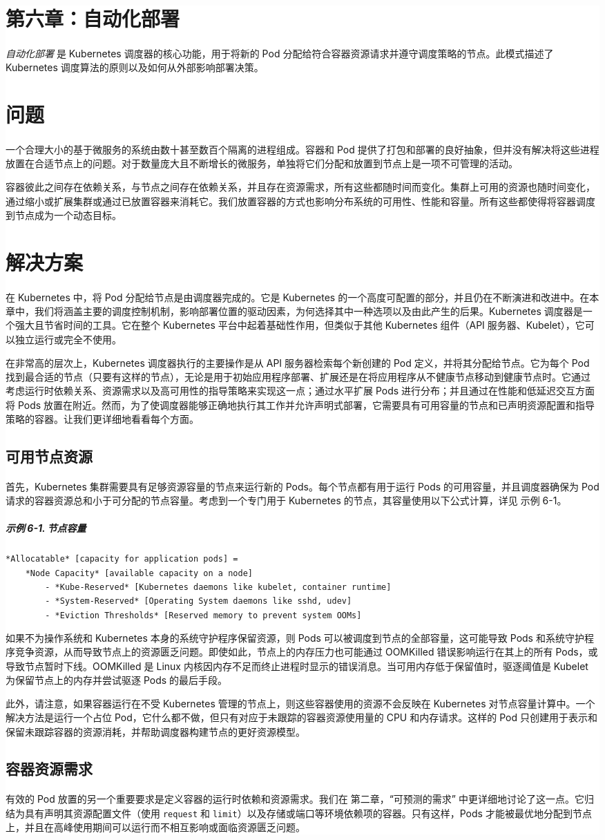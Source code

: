 # 第六章：自动化部署

*自动化部署* 是 Kubernetes 调度器的核心功能，用于将新的 Pod 分配给符合容器资源请求并遵守调度策略的节点。此模式描述了 Kubernetes 调度算法的原则以及如何从外部影响部署决策。

# 问题

一个合理大小的基于微服务的系统由数十甚至数百个隔离的进程组成。容器和 Pod 提供了打包和部署的良好抽象，但并没有解决将这些进程放置在合适节点上的问题。对于数量庞大且不断增长的微服务，单独将它们分配和放置到节点上是一项不可管理的活动。

容器彼此之间存在依赖关系，与节点之间存在依赖关系，并且存在资源需求，所有这些都随时间而变化。集群上可用的资源也随时间变化，通过缩小或扩展集群或通过已放置容器来消耗它。我们放置容器的方式也影响分布系统的可用性、性能和容量。所有这些都使得将容器调度到节点成为一个动态目标。

# 解决方案

在 Kubernetes 中，将 Pod 分配给节点是由调度器完成的。它是 Kubernetes 的一个高度可配置的部分，并且仍在不断演进和改进中。在本章中，我们将涵盖主要的调度控制机制，影响部署位置的驱动因素，为何选择其中一种选项以及由此产生的后果。Kubernetes 调度器是一个强大且节省时间的工具。它在整个 Kubernetes 平台中起着基础性作用，但类似于其他 Kubernetes 组件（API 服务器、Kubelet），它可以独立运行或完全不使用。

在非常高的层次上，Kubernetes 调度器执行的主要操作是从 API 服务器检索每个新创建的 Pod 定义，并将其分配给节点。它为每个 Pod 找到最合适的节点（只要有这样的节点），无论是用于初始应用程序部署、扩展还是在将应用程序从不健康节点移动到健康节点时。它通过考虑运行时依赖关系、资源需求以及高可用性的指导策略来实现这一点；通过水平扩展 Pods 进行分布；并且通过在性能和低延迟交互方面将 Pods 放置在附近。然而，为了使调度器能够正确地执行其工作并允许声明式部署，它需要具有可用容量的节点和已声明资源配置和指导策略的容器。让我们更详细地看看每个方面。

## 可用节点资源

首先，Kubernetes 集群需要具有足够资源容量的节点来运行新的 Pods。每个节点都有用于运行 Pods 的可用容量，并且调度器确保为 Pod 请求的容器资源总和小于可分配的节点容量。考虑到一个专门用于 Kubernetes 的节点，其容量使用以下公式计算，详见 示例 6-1。

##### 示例 6-1\. 节点容量

```
*Allocatable* [capacity for application pods] =
    *Node Capacity* [available capacity on a node]
        - *Kube-Reserved* [Kubernetes daemons like kubelet, container runtime]
        - *System-Reserved* [Operating System daemons like sshd, udev]
        - *Eviction Thresholds* [Reserved memory to prevent system OOMs]

```

如果不为操作系统和 Kubernetes 本身的系统守护程序保留资源，则 Pods 可以被调度到节点的全部容量，这可能导致 Pods 和系统守护程序竞争资源，从而导致节点上的资源匮乏问题。即使如此，节点上的内存压力也可能通过 OOMKilled 错误影响运行在其上的所有 Pods，或导致节点暂时下线。OOMKilled 是 Linux 内核因内存不足而终止进程时显示的错误消息。当可用内存低于保留值时，驱逐阈值是 Kubelet 为保留节点上的内存并尝试驱逐 Pods 的最后手段。

此外，请注意，如果容器运行在不受 Kubernetes 管理的节点上，则这些容器使用的资源不会反映在 Kubernetes 对节点容量计算中。一个解决方法是运行一个占位 Pod，它什么都不做，但只有对应于未跟踪的容器资源使用量的 CPU 和内存请求。这样的 Pod 只创建用于表示和保留未跟踪容器的资源消耗，并帮助调度器构建节点的更好资源模型。

## 容器资源需求

有效的 Pod 放置的另一个重要要求是定义容器的运行时依赖和资源需求。我们在 第二章，“可预测的需求” 中更详细地讨论了这一点。它归结为具有声明其资源配置文件（使用 `request` 和 `limit`）以及存储或端口等环境依赖项的容器。只有这样，Pods 才能被最优地分配到节点上，并且在高峰使用期间可以运行而不相互影响或面临资源匮乏问题。

